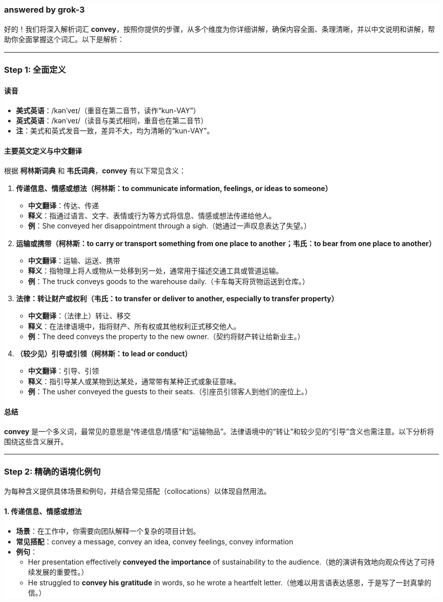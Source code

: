 ### answered by grok-3
好的！我们将深入解析词汇 **convey**，按照你提供的步骤，从多个维度为你详细讲解，确保内容全面、条理清晰，并以中文说明和讲解，帮助你全面掌握这个词汇。以下是解析：

---

### **Step 1: 全面定义**

#### **读音**
- **美式英语**：/kənˈveɪ/（重音在第二音节，读作“kun-VAY”）
- **英式英语**：/kənˈveɪ/（读音与美式相同，重音也在第二音节）
- **注**：美式和英式发音一致，差异不大，均为清晰的“kun-VAY”。

#### **主要英文定义与中文翻译**
根据 **柯林斯词典** 和 **韦氏词典**，**convey** 有以下常见含义：

1. **传递信息、情感或想法（柯林斯：to communicate information, feelings, or ideas to someone）**
   - **中文翻译**：传达、传递
   - **释义**：指通过语言、文字、表情或行为等方式将信息、情感或想法传递给他人。
   - **例**：She conveyed her disappointment through a sigh.（她通过一声叹息表达了失望。）

2. **运输或携带（柯林斯：to carry or transport something from one place to another；韦氏：to bear from one place to another）**
   - **中文翻译**：运输、运送、携带
   - **释义**：指物理上将人或物从一处移到另一处，通常用于描述交通工具或管道运输。
   - **例**：The truck conveys goods to the warehouse daily.（卡车每天将货物运送到仓库。）

3. **法律：转让财产或权利（韦氏：to transfer or deliver to another, especially to transfer property）**
   - **中文翻译**：（法律上）转让、移交
   - **释义**：在法律语境中，指将财产、所有权或其他权利正式移交他人。
   - **例**：The deed conveys the property to the new owner.（契约将财产转让给新业主。）

4. **（较少见）引导或引领（柯林斯：to lead or conduct）**
   - **中文翻译**：引导、引领
   - **释义**：指引导某人或某物到达某处，通常带有某种正式或象征意味。
   - **例**：The usher conveyed the guests to their seats.（引座员引领客人到他们的座位上。）

#### **总结**
**convey** 是一个多义词，最常见的意思是“传递信息/情感”和“运输物品”。法律语境中的“转让”和较少见的“引导”含义也需注意。以下分析将围绕这些含义展开。

---

### **Step 2: 精确的语境化例句**

为每种含义提供具体场景和例句，并结合常见搭配（collocations）以体现自然用法。

#### **1. 传递信息、情感或想法**
- **场景**：在工作中，你需要向团队解释一个复杂的项目计划。
- **常见搭配**：convey a message, convey an idea, convey feelings, convey information
- **例句**：
  - Her presentation effectively **conveyed the importance** of sustainability to the audience.（她的演讲有效地向观众传达了可持续发展的重要性。）
  - He struggled to **convey his gratitude** in words, so he wrote a heartfelt letter.（他难以用言语表达感恩，于是写了一封真挚的信。）
